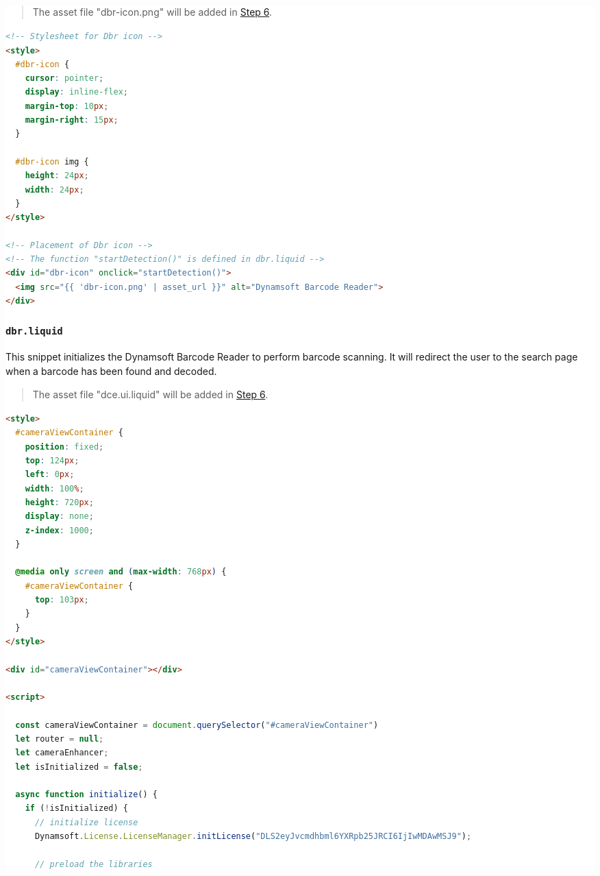 > The asset file "dbr-icon.png" will be added in [Step 6](#step-6).

```html
<!-- Stylesheet for Dbr icon -->
<style>
  #dbr-icon {
    cursor: pointer;
    display: inline-flex;
    margin-top: 10px;
    margin-right: 15px;
  }

  #dbr-icon img {
    height: 24px;
    width: 24px;
  }
</style>

<!-- Placement of Dbr icon -->
<!-- The function "startDetection()" is defined in dbr.liquid -->
<div id="dbr-icon" onclick="startDetection()">
  <img src="{{ 'dbr-icon.png' | asset_url }}" alt="Dynamsoft Barcode Reader">
</div>
```

### `dbr.liquid`
This snippet initializes the Dynamsoft Barcode Reader to perform barcode scanning. It will redirect the user to the search page when a barcode has been found and decoded.

> The asset file "dce.ui.liquid" will be added in [Step 6](#step-6).

```html
<style>
  #cameraViewContainer {
    position: fixed;
    top: 124px;
    left: 0px;
    width: 100%;
    height: 720px;
    display: none;
    z-index: 1000;
  }

  @media only screen and (max-width: 768px) {
    #cameraViewContainer {
      top: 103px;
    }
  }
</style>

<div id="cameraViewContainer"></div>

<script>

  const cameraViewContainer = document.querySelector("#cameraViewContainer")
  let router = null;
  let cameraEnhancer;
  let isInitialized = false;

  async function initialize() {
    if (!isInitialized) {
      // initialize license
      Dynamsoft.License.LicenseManager.initLicense("DLS2eyJvcmdhbml6YXRpb25JRCI6IjIwMDAwMSJ9");

      // preload the libraries
```